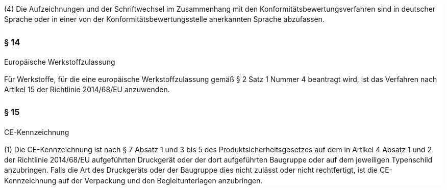 </div>

<div class="jurAbsatz">

(4) Die Aufzeichnungen und der Schriftwechsel im Zusammenhang mit den
Konformitätsbewertungsverfahren sind in deutscher Sprache oder in einer
von der Konformitätsbewertungsstelle anerkannten Sprache abzufassen.

</div>

</div>

</div>

</div>

<span id="BJNR069200015BJNE001600000.html"></span>

### § 14  
Europäische Werkstoffzulassung

<div>

<div class="jnhtml">

<div>

<div class="jurAbsatz">

Für Werkstoffe, für die eine europäische Werkstoffzulassung gemäß § 2
Satz 1 Nummer 4 beantragt wird, ist das Verfahren nach Artikel 15 der
Richtlinie 2014/68/EU anzuwenden.

</div>

</div>

</div>

</div>

<span id="BJNR069200015BJNE001700000.html"></span>

### § 15  
CE-Kennzeichnung

<div>

<div class="jnhtml">

<div>

<div class="jurAbsatz">

(1) Die CE-Kennzeichnung ist nach § 7 Absatz 1 und 3 bis 5 des
Produktsicherheitsgesetzes auf dem in Artikel 4 Absatz 1 und 2 der
Richtlinie 2014/68/EU aufgeführten Druckgerät oder der dort aufgeführten
Baugruppe oder auf dem jeweiligen Typenschild anzubringen. Falls die Art
des Druckgeräts oder der Baugruppe dies nicht zulässt oder nicht
rechtfertigt, ist die CE-Kennzeichnung auf der Verpackung und den
Begleitunterlagen anzubringen.
